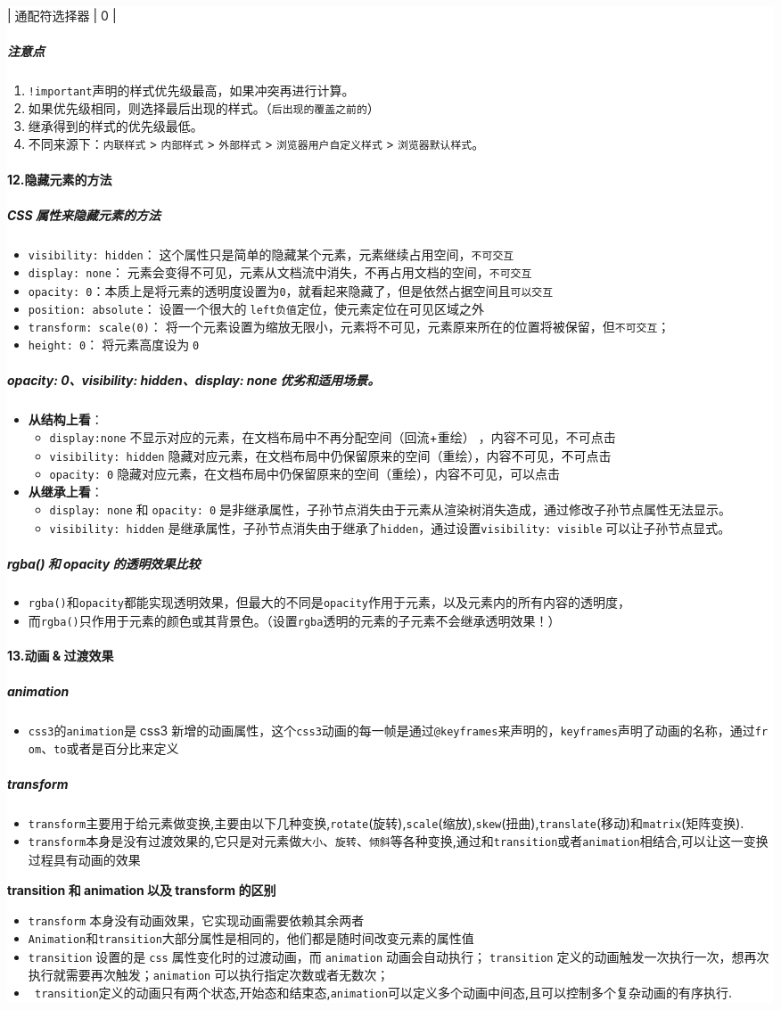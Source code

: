 | 通配符选择器   | 0              |

##### 注意点

1. `!important`声明的样式优先级最高，如果冲突再进行计算。
2. 如果优先级相同，则选择最后出现的样式。（`后出现的覆盖之前的`）
3. 继承得到的样式的优先级最低。
4. 不同来源下：`内联样式` > `内部样式` > `外部样式` > `浏览器用户自定义样式` > `浏览器默认样式`。

#### 12.隐藏元素的方法

##### CSS 属性来隐藏元素的方法

-   `visibility: hidden`： 这个属性只是简单的隐藏某个元素，元素继续占用空间，`不可交互`
-   `display: none`： 元素会变得不可见，元素从文档流中消失，不再占用文档的空间，`不可交互`
-   `opacity: 0`：本质上是将元素的透明度设置为`0`，就看起来隐藏了，但是依然占据空间且`可以交互`
-   `position: absolute`： 设置一个很大的 `left负值`定位，使元素定位在可见区域之外
-   `transform: scale(0)`： 将一个元素设置为缩放无限小，元素将不可见，元素原来所在的位置将被保留，但`不可交互`；
-   `height: 0`： 将元素高度设为 `0`

##### opacity: 0、visibility: hidden、display: none 优劣和适用场景。

-   **从结构上看**：
    -   `display:none` 不显示对应的元素，在文档布局中不再分配空间（回流+重绘） ，内容不可见，不可点击
    -   `visibility: hidden` 隐藏对应元素，在文档布局中仍保留原来的空间（重绘），内容不可见，不可点击
    -   `opacity: 0` 隐藏对应元素，在文档布局中仍保留原来的空间（重绘），内容不可见，可以点击
-   **从继承上看**：
    -   `display: none` 和 `opacity: 0` 是非继承属性，子孙节点消失由于元素从渲染树消失造成，通过修改子孙节点属性无法显示。
    -   `visibility: hidden` 是继承属性，子孙节点消失由于继承了`hidden`，通过设置`visibility: visible` 可以让子孙节点显式。

##### rgba() 和 opacity 的透明效果比较

-   `rgba()`和`opacity`都能实现透明效果，但最大的不同是`opacity`作用于元素，以及元素内的所有内容的透明度，
-   而`rgba()`只作用于元素的颜色或其背景色。（设置`rgba`透明的元素的子元素不会继承透明效果！）

#### 13.动画 & 过渡效果

##### animation

-   `css3`的`animation`是 css3 新增的动画属性，这个`css3`动画的每一帧是通过`@keyframes`来声明的，`keyframes`声明了动画的名称，通过`from`、`to`或者是百分比来定义

##### transform

-   `transform`主要用于给元素做变换,主要由以下几种变换,`rotate`(旋转),`scale`(缩放),`skew`(扭曲),`translate`(移动)和`matrix`(矩阵变换).
-   `transform`本身是没有过渡效果的,它只是对元素做`大小`、`旋转`、`倾斜`等各种变换,通过和`transition`或者`animation`相结合,可以让这一变换过程具有动画的效果

**transition 和 animation 以及 transform 的区别**

-   `transform` 本身没有动画效果，它实现动画需要依赖其余两者
-   `Animation`和`transition`大部分属性是相同的，他们都是随时间改变元素的属性值
-   `transition` 设置的是 `css` 属性变化时的过渡动画，而 `animation` 动画会自动执行； `transition` 定义的动画触发一次执行一次，想再次执行就需要再次触发；`animation` 可以执行指定次数或者无数次；
-   ` transition`定义的动画只有两个状态,开始态和结束态,`animation`可以定义多个动画中间态,且可以控制多个复杂动画的有序执行.

